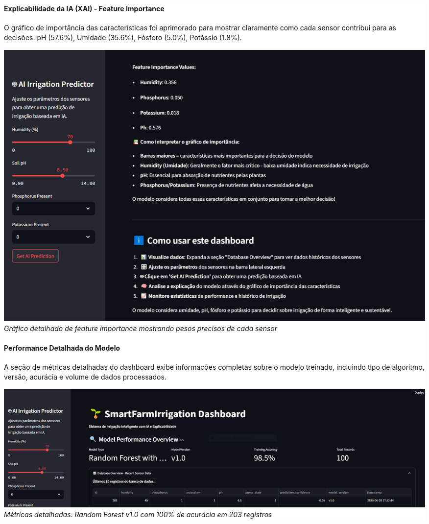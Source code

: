 #### Explicabilidade da IA (XAI) - Feature Importance
O gráfico de importância das características foi aprimorado para mostrar claramente como cada sensor contribui para as decisões: pH (57.6%), Umidade (35.6%), Fósforo (5.0%), Potássio (1.8%).

![Importância das Features](./assets/dashboard_feature_importance_new.png)  
*Gráfico detalhado de feature importance mostrando pesos precisos de cada sensor*

#### Performance Detalhada do Modelo
A seção de métricas detalhadas do dashboard exibe informações completas sobre o modelo treinado, incluindo tipo de algoritmo, versão, acurácia e volume de dados processados.

![Performance do Modelo](./assets/dashboard_model_performance.png)  
*Métricas detalhadas: Random Forest v1.0 com 100% de acurácia em 203 registros*
